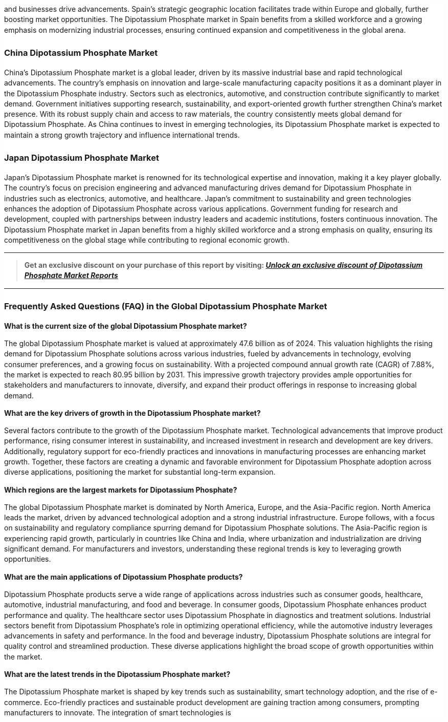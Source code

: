 and businesses drive advancements. Spain&rsquo;s strategic geographic location facilitates trade within Europe and globally, further boosting market opportunities. The Dipotassium Phosphate market in Spain benefits from a skilled workforce and a growing emphasis on modernizing industrial processes, ensuring continued expansion and competitiveness in the global arena.</p><h3>China Dipotassium Phosphate Market</h3><p>China&rsquo;s Dipotassium Phosphate market is a global leader, driven by its massive industrial base and rapid technological advancements. The country&rsquo;s emphasis on innovation and large-scale manufacturing capacity positions it as a dominant player in the Dipotassium Phosphate industry. Sectors such as electronics, automotive, and construction contribute significantly to market demand. Government initiatives supporting research, sustainability, and export-oriented growth further strengthen China&rsquo;s market presence. With its robust supply chain and access to raw materials, the country consistently meets global demand for Dipotassium Phosphate. As China continues to invest in emerging technologies, its Dipotassium Phosphate market is expected to maintain a strong growth trajectory and influence international trends.</p><h3>Japan Dipotassium Phosphate Market</h3><p>Japan&rsquo;s Dipotassium Phosphate market is renowned for its technological expertise and innovation, making it a key player globally. The country&rsquo;s focus on precision engineering and advanced manufacturing drives demand for Dipotassium Phosphate in industries such as electronics, automotive, and healthcare. Japan&rsquo;s commitment to sustainability and green technologies enhances the adoption of Dipotassium Phosphate across various applications. Government funding for research and development, coupled with partnerships between industry leaders and academic institutions, fosters continuous innovation. The Dipotassium Phosphate market in Japan benefits from a highly skilled workforce and a strong emphasis on quality, ensuring its competitiveness on the global stage while contributing to regional economic growth.</p><hr /><blockquote><p><strong>Get an exclusive discount on your purchase of this report by visiting: <em><a href="://marketresearchpulse.com/ask-for-discount/54042?utm_source=Github&amp;utm_medium=025">Unlock an exclusive discount of Dipotassium Phosphate Market Reports</a></em>&nbsp;</strong></p></blockquote><hr /><h3>Frequently Asked Questions (FAQ) in the Global Dipotassium Phosphate Market</h3><p><strong>What is the current size of the global Dipotassium Phosphate market?</strong></p><p>The global Dipotassium Phosphate market is valued at approximately 47.6 billion as of 2024. This valuation highlights the rising demand for Dipotassium Phosphate solutions across various industries, fueled by advancements in technology, evolving consumer preferences, and a growing focus on sustainability. With a projected compound annual growth rate (CAGR) of 7.88%, the market is expected to reach 80.95 billion by 2031. This impressive growth trajectory provides ample opportunities for stakeholders and manufacturers to innovate, diversify, and expand their product offerings in response to increasing global demand.</p><p><strong>What are the key drivers of growth in the Dipotassium Phosphate market?</strong></p><p>Several factors contribute to the growth of the Dipotassium Phosphate market. Technological advancements that improve product performance, rising consumer interest in sustainability, and increased investment in research and development are key drivers. Additionally, regulatory support for eco-friendly practices and innovations in manufacturing processes are enhancing market growth. Together, these factors are creating a dynamic and favorable environment for Dipotassium Phosphate adoption across diverse applications, positioning the market for substantial long-term expansion.</p><p><strong>Which regions are the largest markets for Dipotassium Phosphate?</strong></p><p>The global Dipotassium Phosphate market is dominated by North America, Europe, and the Asia-Pacific region. North America leads the market, driven by advanced technological adoption and a strong industrial infrastructure. Europe follows, with a focus on sustainability and regulatory compliance spurring demand for Dipotassium Phosphate solutions. The Asia-Pacific region is experiencing rapid growth, particularly in countries like China and India, where urbanization and industrialization are driving significant demand. For manufacturers and investors, understanding these regional trends is key to leveraging growth opportunities.</p><p><strong>What are the main applications of Dipotassium Phosphate products?</strong></p><p>Dipotassium Phosphate products serve a wide range of applications across industries such as consumer goods, healthcare, automotive, industrial manufacturing, and food and beverage. In consumer goods, Dipotassium Phosphate enhances product performance and quality. The healthcare sector uses Dipotassium Phosphate in diagnostics and treatment solutions. Industrial sectors benefit from Dipotassium Phosphate&rsquo;s role in optimizing operational efficiency, while the automotive industry leverages advancements in safety and performance. In the food and beverage industry, Dipotassium Phosphate solutions are integral for quality control and streamlined production. These diverse applications highlight the broad scope of growth opportunities within the market.</p><p><strong>What are the latest trends in the Dipotassium Phosphate market?</strong></p><p>The Dipotassium Phosphate market is shaped by key trends such as sustainability, smart technology adoption, and the rise of e-commerce. Eco-friendly practices and sustainable product development are gaining traction among consumers, prompting manufacturers to innovate. The integration of smart technologies is
